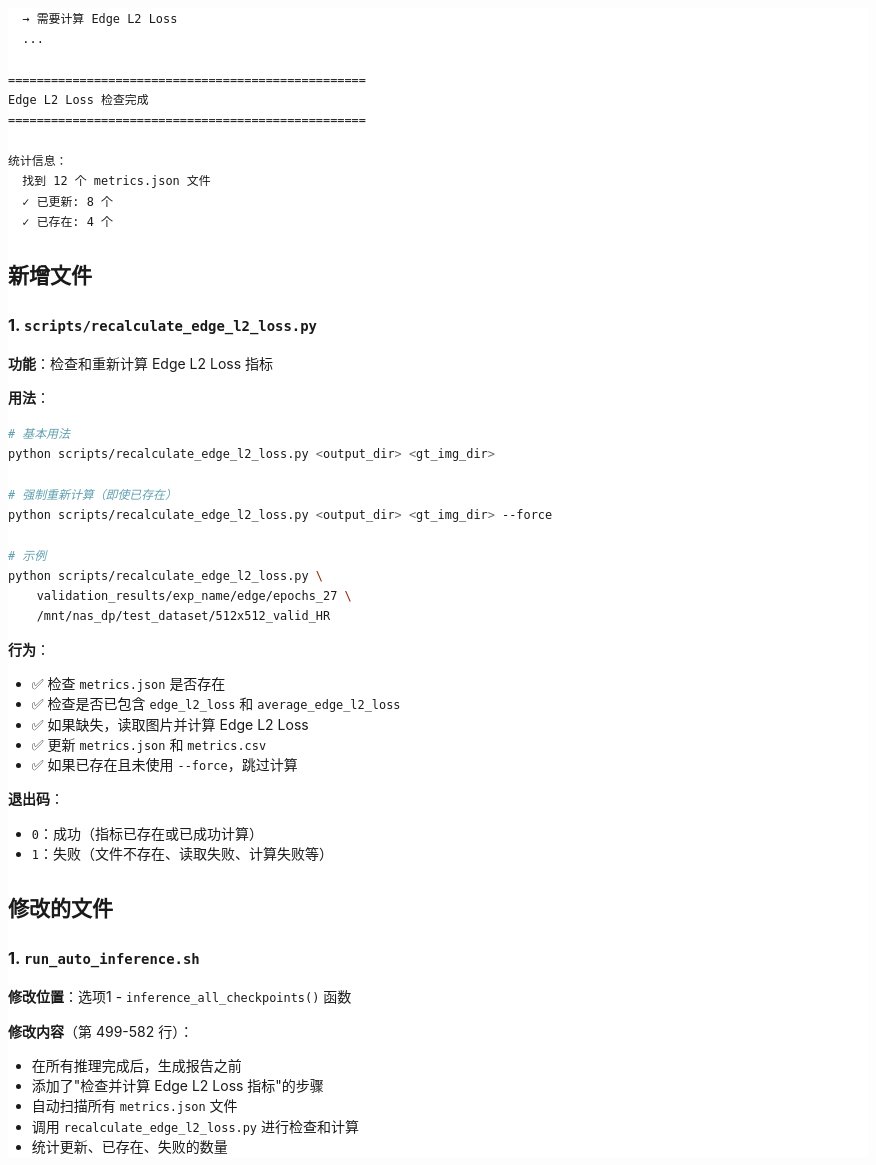 ```bash
  → 需要计算 Edge L2 Loss
  ...

==================================================
Edge L2 Loss 检查完成
==================================================

统计信息：
  找到 12 个 metrics.json 文件
  ✓ 已更新: 8 个
  ✓ 已存在: 4 个
```

## 新增文件

### 1. `scripts/recalculate_edge_l2_loss.py`

**功能**：检查和重新计算 Edge L2 Loss 指标

**用法**：
```bash
# 基本用法
python scripts/recalculate_edge_l2_loss.py <output_dir> <gt_img_dir>

# 强制重新计算（即使已存在）
python scripts/recalculate_edge_l2_loss.py <output_dir> <gt_img_dir> --force

# 示例
python scripts/recalculate_edge_l2_loss.py \
    validation_results/exp_name/edge/epochs_27 \
    /mnt/nas_dp/test_dataset/512x512_valid_HR
```

**行为**：
- ✅ 检查 `metrics.json` 是否存在
- ✅ 检查是否已包含 `edge_l2_loss` 和 `average_edge_l2_loss`
- ✅ 如果缺失，读取图片并计算 Edge L2 Loss
- ✅ 更新 `metrics.json` 和 `metrics.csv`
- ✅ 如果已存在且未使用 `--force`，跳过计算

**退出码**：
- `0`：成功（指标已存在或已成功计算）
- `1`：失败（文件不存在、读取失败、计算失败等）

## 修改的文件

### 1. `run_auto_inference.sh`

**修改位置**：选项1 - `inference_all_checkpoints()` 函数

**修改内容**（第 499-582 行）：
- 在所有推理完成后，生成报告之前
- 添加了"检查并计算 Edge L2 Loss 指标"的步骤
- 自动扫描所有 `metrics.json` 文件
- 调用 `recalculate_edge_l2_loss.py` 进行检查和计算
- 统计更新、已存在、失败的数量
